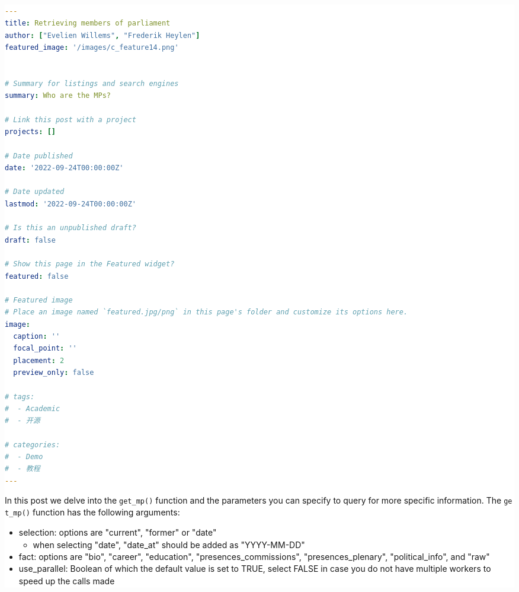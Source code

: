 ```yaml
---
title: Retrieving members of parliament
author: ["Evelien Willems", "Frederik Heylen"]
featured_image: '/images/c_feature14.png'


# Summary for listings and search engines
summary: Who are the MPs?

# Link this post with a project
projects: []

# Date published
date: '2022-09-24T00:00:00Z'

# Date updated
lastmod: '2022-09-24T00:00:00Z'

# Is this an unpublished draft?
draft: false

# Show this page in the Featured widget?
featured: false

# Featured image
# Place an image named `featured.jpg/png` in this page's folder and customize its options here.
image:
  caption: ''
  focal_point: ''
  placement: 2
  preview_only: false

# tags:
#  - Academic
#  - 开源

# categories:
#  - Demo
#  - 教程
---
```


In this post we delve into the `get_mp()` function and the  parameters you can specify to query for more specific information.
The `get_mp()` function has the following arguments:

* selection: options are "current", "former" or "date"
    + when selecting "date", "date_at" should be added as "YYYY-MM-DD"
* fact: options are "bio", "career", "education", "presences_commissions", "presences_plenary", "political_info", and "raw"
* use_parallel: Boolean of which the default value is set to TRUE, select FALSE in case you do not have multiple workers to speed up the calls made
